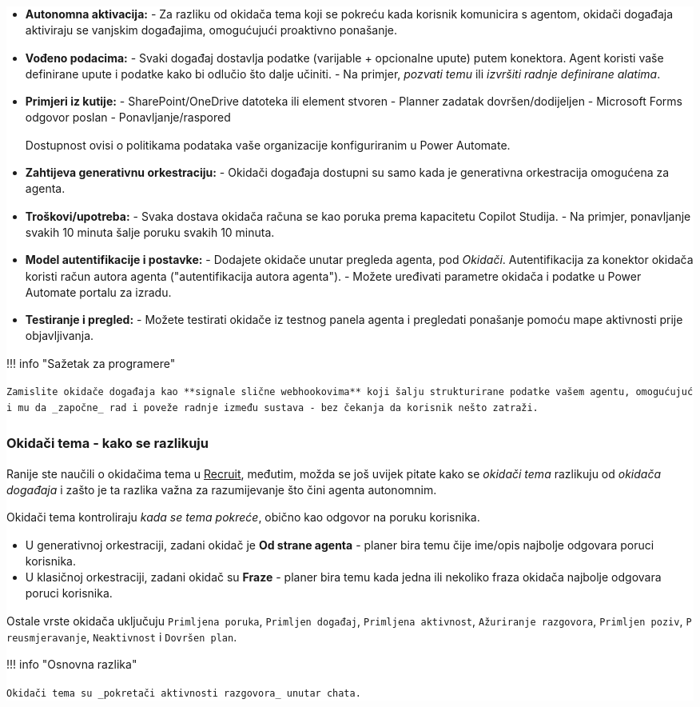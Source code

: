 - **Autonomna aktivacija:**
      - Za razliku od okidača tema koji se pokreću kada korisnik komunicira s agentom, okidači događaja aktiviraju se vanjskim događajima, omogućujući proaktivno ponašanje.

- **Vođeno podacima:**
      - Svaki događaj dostavlja podatke (varijable + opcionalne upute) putem konektora. Agent koristi vaše definirane upute i podatke kako bi odlučio što dalje učiniti.
      - Na primjer, _pozvati temu_ ili _izvršiti radnje definirane alatima_.

- **Primjeri iz kutije:**
      - SharePoint/OneDrive datoteka ili element stvoren
      - Planner zadatak dovršen/dodijeljen
      - Microsoft Forms odgovor poslan
      - Ponavljanje/raspored

    Dostupnost ovisi o politikama podataka vaše organizacije konfiguriranim u Power Automate.

- **Zahtijeva generativnu orkestraciju:**
      - Okidači događaja dostupni su samo kada je generativna orkestracija omogućena za agenta.

- **Troškovi/upotreba:**
      - Svaka dostava okidača računa se kao poruka prema kapacitetu Copilot Studija.
      - Na primjer, ponavljanje svakih 10 minuta šalje poruku svakih 10 minuta.

- **Model autentifikacije i postavke:**
      - Dodajete okidače unutar pregleda agenta, pod _Okidači_. Autentifikacija za konektor okidača koristi račun autora agenta ("autentifikacija autora agenta").
      - Možete uređivati parametre okidača i podatke u Power Automate portalu za izradu.

- **Testiranje i pregled:**
      - Možete testirati okidače iz testnog panela agenta i pregledati ponašanje pomoću mape aktivnosti prije objavljivanja.

!!! info "Sažetak za programere"

    Zamislite okidače događaja kao **signale slične webhookovima** koji šalju strukturirane podatke vašem agentu, omogućujući mu da _započne_ rad i poveže radnje između sustava - bez čekanja da korisnik nešto zatraži.

### Okidači tema - kako se razlikuju

Ranije ste naučili o okidačima tema u [Recruit](../../recruit/07-add-new-topic-with-trigger/README.md), međutim, možda se još uvijek pitate kako se _okidači tema_ razlikuju od _okidača događaja_ i zašto je ta razlika važna za razumijevanje što čini agenta autonomnim.

Okidači tema kontroliraju _kada se tema pokreće_, obično kao odgovor na poruku korisnika.

- U generativnoj orkestraciji, zadani okidač je **Od strane agenta** - planer bira temu čije ime/opis najbolje odgovara poruci korisnika.
- U klasičnoj orkestraciji, zadani okidač su **Fraze** - planer bira temu kada jedna ili nekoliko fraza okidača najbolje odgovara poruci korisnika.

Ostale vrste okidača uključuju `Primljena poruka`, `Primljen događaj`, `Primljena aktivnost`, `Ažuriranje razgovora`, `Primljen poziv`, `Preusmjeravanje`, `Neaktivnost` i `Dovršen plan`.

!!! info "Osnovna razlika"

    Okidači tema su _pokretači aktivnosti razgovora_ unutar chata.
    